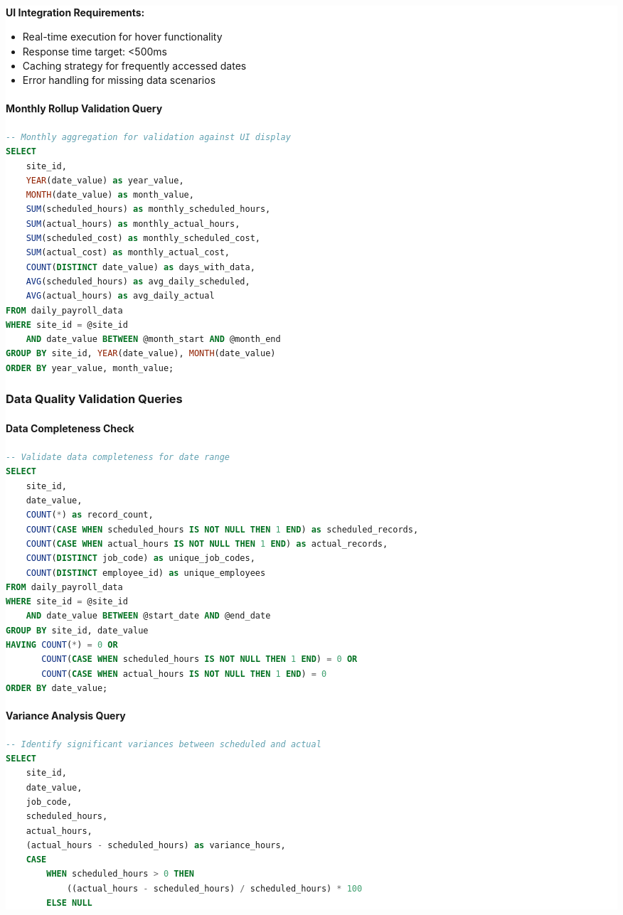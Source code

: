 **UI Integration Requirements:**
- Real-time execution for hover functionality
- Response time target: <500ms
- Caching strategy for frequently accessed dates
- Error handling for missing data scenarios

#### Monthly Rollup Validation Query
```sql
-- Monthly aggregation for validation against UI display
SELECT 
    site_id,
    YEAR(date_value) as year_value,
    MONTH(date_value) as month_value,
    SUM(scheduled_hours) as monthly_scheduled_hours,
    SUM(actual_hours) as monthly_actual_hours,
    SUM(scheduled_cost) as monthly_scheduled_cost,
    SUM(actual_cost) as monthly_actual_cost,
    COUNT(DISTINCT date_value) as days_with_data,
    AVG(scheduled_hours) as avg_daily_scheduled,
    AVG(actual_hours) as avg_daily_actual
FROM daily_payroll_data
WHERE site_id = @site_id
    AND date_value BETWEEN @month_start AND @month_end
GROUP BY site_id, YEAR(date_value), MONTH(date_value)
ORDER BY year_value, month_value;
```

### Data Quality Validation Queries

#### Data Completeness Check
```sql
-- Validate data completeness for date range
SELECT 
    site_id,
    date_value,
    COUNT(*) as record_count,
    COUNT(CASE WHEN scheduled_hours IS NOT NULL THEN 1 END) as scheduled_records,
    COUNT(CASE WHEN actual_hours IS NOT NULL THEN 1 END) as actual_records,
    COUNT(DISTINCT job_code) as unique_job_codes,
    COUNT(DISTINCT employee_id) as unique_employees
FROM daily_payroll_data
WHERE site_id = @site_id
    AND date_value BETWEEN @start_date AND @end_date
GROUP BY site_id, date_value
HAVING COUNT(*) = 0 OR 
       COUNT(CASE WHEN scheduled_hours IS NOT NULL THEN 1 END) = 0 OR
       COUNT(CASE WHEN actual_hours IS NOT NULL THEN 1 END) = 0
ORDER BY date_value;
```

#### Variance Analysis Query
```sql
-- Identify significant variances between scheduled and actual
SELECT 
    site_id,
    date_value,
    job_code,
    scheduled_hours,
    actual_hours,
    (actual_hours - scheduled_hours) as variance_hours,
    CASE 
        WHEN scheduled_hours > 0 THEN 
            ((actual_hours - scheduled_hours) / scheduled_hours) * 100
        ELSE NULL 
```